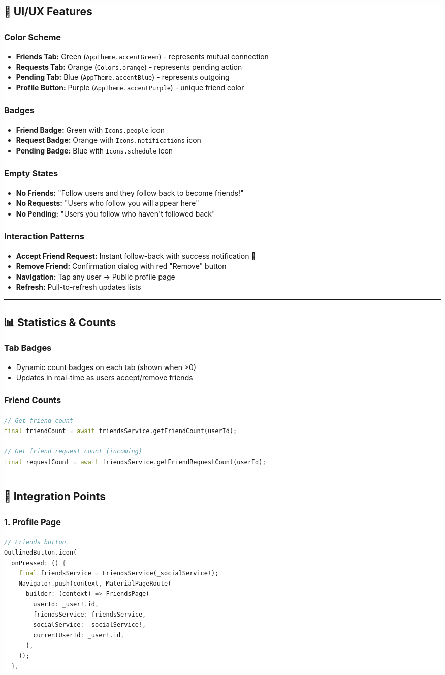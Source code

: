 
## 🎨 UI/UX Features

### Color Scheme
- **Friends Tab:** Green (`AppTheme.accentGreen`) - represents mutual connection
- **Requests Tab:** Orange (`Colors.orange`) - represents pending action
- **Pending Tab:** Blue (`AppTheme.accentBlue`) - represents outgoing
- **Profile Button:** Purple (`AppTheme.accentPurple`) - unique friend color

### Badges
- **Friend Badge:** Green with `Icons.people` icon
- **Request Badge:** Orange with `Icons.notifications` icon
- **Pending Badge:** Blue with `Icons.schedule` icon

### Empty States
- **No Friends:** "Follow users and they follow back to become friends!"
- **No Requests:** "Users who follow you will appear here"
- **No Pending:** "Users you follow who haven't followed back"

### Interaction Patterns
- **Accept Friend Request:** Instant follow-back with success notification 🎉
- **Remove Friend:** Confirmation dialog with red "Remove" button
- **Navigation:** Tap any user → Public profile page
- **Refresh:** Pull-to-refresh updates lists

---

## 📊 Statistics & Counts

### Tab Badges
- Dynamic count badges on each tab (shown when >0)
- Updates in real-time as users accept/remove friends

### Friend Counts
```dart
// Get friend count
final friendCount = await friendsService.getFriendCount(userId);

// Get friend request count (incoming)
final requestCount = await friendsService.getFriendRequestCount(userId);
```

---

## 🔄 Integration Points

### 1. **Profile Page**
```dart
// Friends button
OutlinedButton.icon(
  onPressed: () {
    final friendsService = FriendsService(_socialService!);
    Navigator.push(context, MaterialPageRoute(
      builder: (context) => FriendsPage(
        userId: _user!.id,
        friendsService: friendsService,
        socialService: _socialService!,
        currentUserId: _user!.id,
      ),
    ));
  },
```